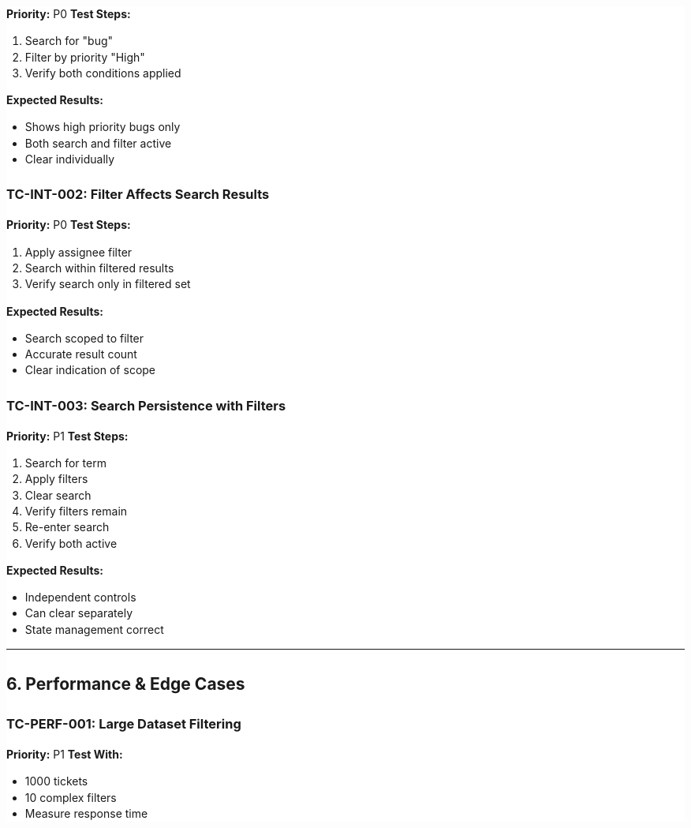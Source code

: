 **Priority:** P0
**Test Steps:**

1. Search for "bug"
2. Filter by priority "High"
3. Verify both conditions applied

**Expected Results:**

- Shows high priority bugs only
- Both search and filter active
- Clear individually

### TC-INT-002: Filter Affects Search Results

**Priority:** P0
**Test Steps:**

1. Apply assignee filter
2. Search within filtered results
3. Verify search only in filtered set

**Expected Results:**

- Search scoped to filter
- Accurate result count
- Clear indication of scope

### TC-INT-003: Search Persistence with Filters

**Priority:** P1
**Test Steps:**

1. Search for term
2. Apply filters
3. Clear search
4. Verify filters remain
5. Re-enter search
6. Verify both active

**Expected Results:**

- Independent controls
- Can clear separately
- State management correct

---

## 6. Performance & Edge Cases

### TC-PERF-001: Large Dataset Filtering

**Priority:** P1
**Test With:**

- 1000 tickets
- 10 complex filters
- Measure response time
